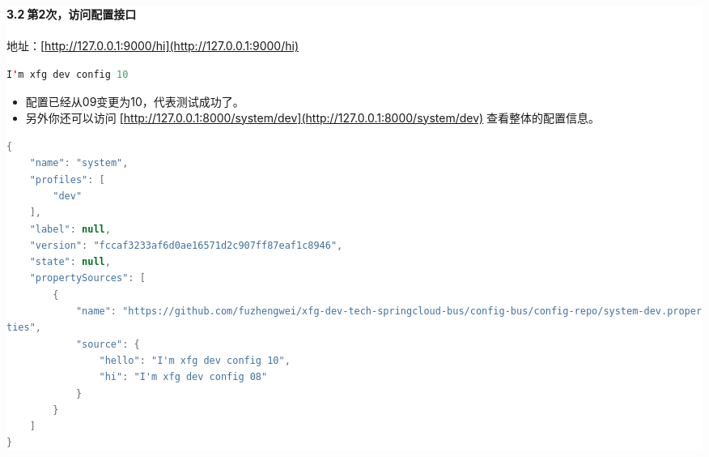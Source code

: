 #### 3.2 第2次，访问配置接口

地址：[http://127.0.0.1:9000/hi](http://127.0.0.1:9000/hi)

```java
I'm xfg dev config 10
```

- 配置已经从09变更为10，代表测试成功了。
- 另外你还可以访问 [http://127.0.0.1:8000/system/dev](http://127.0.0.1:8000/system/dev) 查看整体的配置信息。

```java
{
    "name": "system",
    "profiles": [
        "dev"
    ],
    "label": null,
    "version": "fccaf3233af6d0ae16571d2c907ff87eaf1c8946",
    "state": null,
    "propertySources": [
        {
            "name": "https://github.com/fuzhengwei/xfg-dev-tech-springcloud-bus/config-bus/config-repo/system-dev.properties",
            "source": {
                "hello": "I'm xfg dev config 10",
                "hi": "I'm xfg dev config 08"
            }
        }
    ]
}
```






